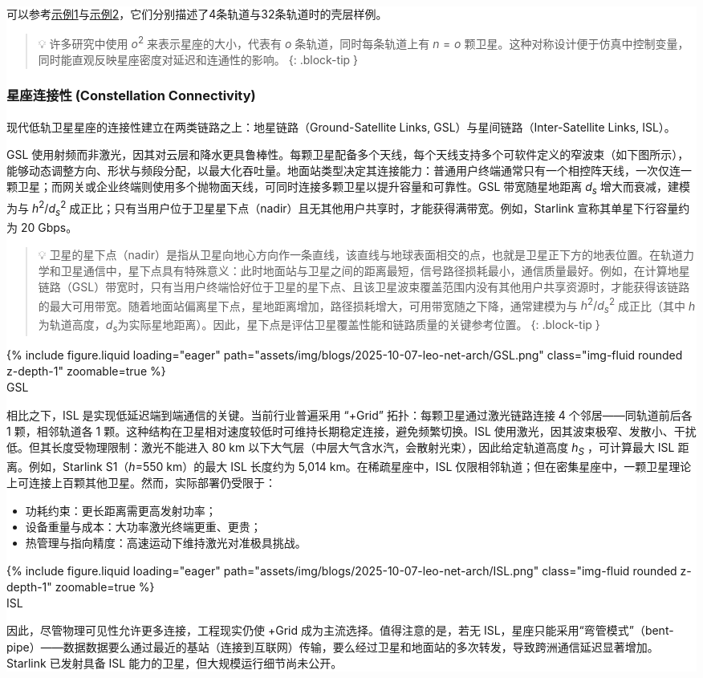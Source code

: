   </tbody>
</table>

可以参考<a href="/assets/html/blogs/2025-10-07-leo-net-arch/leo_shell_example1.html" target="_blank">示例1</a>与<a href="/assets/html/blogs/2025-10-07-leo-net-arch/leo_shell_example2.html" target="_blank">示例2</a>，它们分别描述了4条轨道与32条轨道时的壳层样例。

> 💡 许多研究中使用 $o^2$ 来表示星座的大小，代表有 $o$ 条轨道，同时每条轨道上有 $n = o$ 颗卫星。这种对称设计便于仿真中控制变量，同时能直观反映星座密度对延迟和连通性的影响。
{: .block-tip }

### 星座连接性 (Constellation Connectivity)

现代低轨卫星星座的连接性建立在两类链路之上：地星链路（Ground-Satellite Links, GSL）与星间链路（Inter-Satellite Links, ISL）。

GSL 使用射频而非激光，因其对云层和降水更具鲁棒性。每颗卫星配备多个天线，每个天线支持多个可软件定义的窄波束（如下图所示），能够动态调整方向、形状与频段分配，以最大化吞吐量。地面站类型决定其连接能力：普通用户终端通常只有一个相控阵天线，一次仅连一颗卫星；而网关或企业终端则使用多个抛物面天线，可同时连接多颗卫星以提升容量和可靠性。GSL 带宽随星地距离 $d_s$ 增大而衰减，建模为与 $h^2/d_s^2$ 成正比；只有当用户位于卫星星下点（nadir）且无其他用户共享时，才能获得满带宽。例如，Starlink 宣称其单星下行容量约为 20 Gbps。

> 💡 卫星的星下点（nadir）是指从卫星向地心方向作一条直线，该直线与地球表面相交的点，也就是卫星正下方的地表位置。在轨道力学和卫星通信中，星下点具有特殊意义：此时地面站与卫星之间的距离最短，信号路径损耗最小，通信质量最好。例如，在计算地星链路（GSL）带宽时，只有当用户终端恰好位于卫星的星下点、且该卫星波束覆盖范围内没有其他用户共享资源时，才能获得该链路的最大可用带宽。随着地面站偏离星下点，星地距离增加，路径损耗增大，可用带宽随之下降，通常建模为与 $h^2/d_s^2$ 成正比（其中 $h$ 为轨道高度，$d_s$为实际星地距离）。因此，星下点是评估卫星覆盖性能和链路质量的关键参考位置。
{: .block-tip }

<div class="row mt-3">
    <div class="col-sm mt-3 mt-md-0">
        {% include figure.liquid loading="eager" path="assets/img/blogs/2025-10-07-leo-net-arch/GSL.png" class="img-fluid rounded z-depth-1" zoomable=true %}
    </div>
</div>
<div class="caption">
    GSL
</div>

相比之下，ISL 是实现低延迟端到端通信的关键。当前行业普遍采用 “+Grid” 拓扑：每颗卫星通过激光链路连接 4 个邻居——同轨道前后各 1 颗，相邻轨道各 1 颗。这种结构在卫星相对速度较低时可维持长期稳定连接，避免频繁切换。ISL 使用激光，因其波束极窄、发散小、干扰低。但其长度受物理限制：激光不能进入 80 km 以下大气层（中层大气含水汽，会散射光束），因此给定轨道高度 $h_ S$ ，可计算最大 ISL 距离。例如，Starlink S1（$h$=550 km）的最大 ISL 长度约为 5,014 km。在稀疏星座中，ISL 仅限相邻轨道；但在密集星座中，一颗卫星理论上可连接上百颗其他卫星。然而，实际部署仍受限于：
- 功耗约束：更长距离需更高发射功率；
- 设备重量与成本：大功率激光终端更重、更贵；
- 热管理与指向精度：高速运动下维持激光对准极具挑战。

<div class="row mt-3">
    <div class="col-sm mt-3 mt-md-0">
        {% include figure.liquid loading="eager" path="assets/img/blogs/2025-10-07-leo-net-arch/ISL.png" class="img-fluid rounded z-depth-1" zoomable=true %}
    </div>
</div>
<div class="caption">
    ISL
</div>

因此，尽管物理可见性允许更多连接，工程现实仍使 +Grid 成为主流选择。值得注意的是，若无 ISL，星座只能采用“弯管模式”（bent-pipe）——数据数据要么通过最近的基站（连接到互联网）传输，要么经过卫星和地面站的多次转发，导致跨洲通信延迟显著增加。Starlink 已发射具备 ISL 能力的卫星，但大规模运行细节尚未公开。
